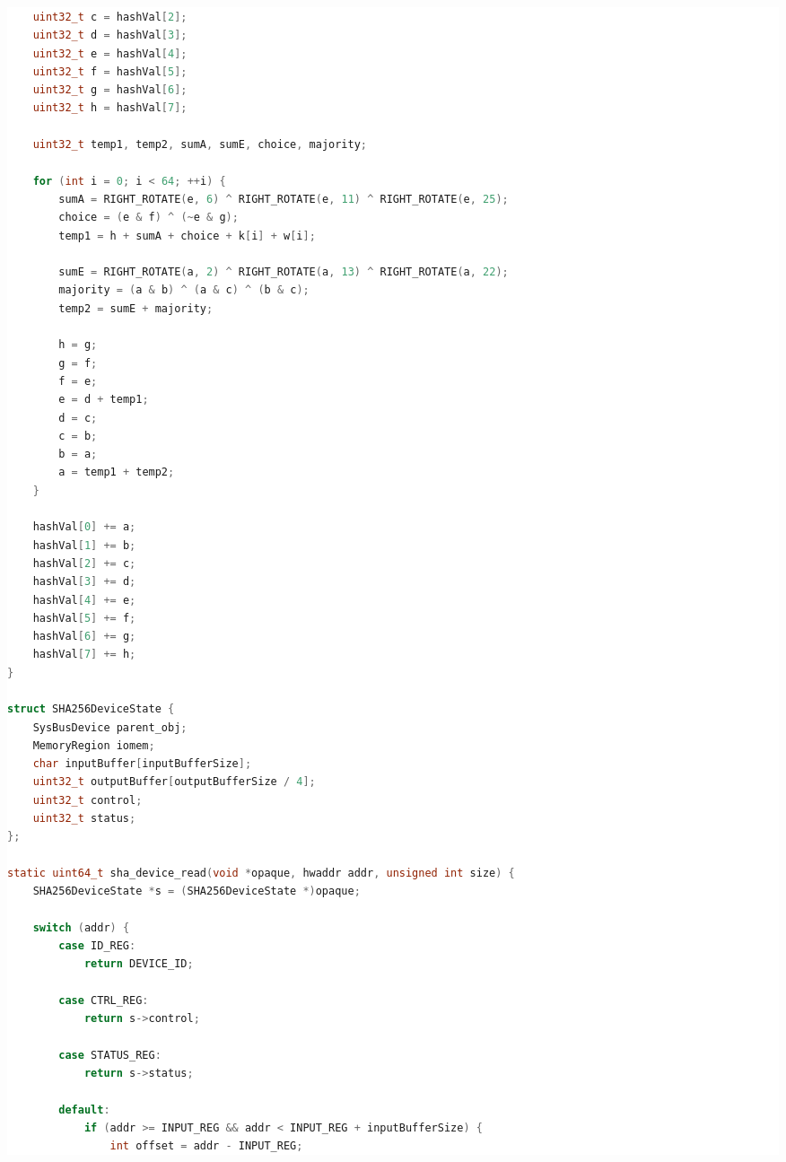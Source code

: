 ```c
    uint32_t c = hashVal[2];
    uint32_t d = hashVal[3];
    uint32_t e = hashVal[4];
    uint32_t f = hashVal[5];
    uint32_t g = hashVal[6];
    uint32_t h = hashVal[7];

    uint32_t temp1, temp2, sumA, sumE, choice, majority;

    for (int i = 0; i < 64; ++i) {
        sumA = RIGHT_ROTATE(e, 6) ^ RIGHT_ROTATE(e, 11) ^ RIGHT_ROTATE(e, 25);
        choice = (e & f) ^ (~e & g);
        temp1 = h + sumA + choice + k[i] + w[i];

        sumE = RIGHT_ROTATE(a, 2) ^ RIGHT_ROTATE(a, 13) ^ RIGHT_ROTATE(a, 22);
        majority = (a & b) ^ (a & c) ^ (b & c);
        temp2 = sumE + majority;

        h = g;
        g = f;
        f = e;
        e = d + temp1;
        d = c;
        c = b;
        b = a;
        a = temp1 + temp2;
    }

    hashVal[0] += a;
    hashVal[1] += b;
    hashVal[2] += c;
    hashVal[3] += d;
    hashVal[4] += e;
    hashVal[5] += f;
    hashVal[6] += g;
    hashVal[7] += h;
}

struct SHA256DeviceState {
    SysBusDevice parent_obj;
    MemoryRegion iomem;
    char inputBuffer[inputBufferSize];
    uint32_t outputBuffer[outputBufferSize / 4];
    uint32_t control;
    uint32_t status;
};

static uint64_t sha_device_read(void *opaque, hwaddr addr, unsigned int size) {
    SHA256DeviceState *s = (SHA256DeviceState *)opaque;

    switch (addr) {
        case ID_REG:
            return DEVICE_ID;

        case CTRL_REG:
            return s->control;

        case STATUS_REG:
            return s->status;

        default:
            if (addr >= INPUT_REG && addr < INPUT_REG + inputBufferSize) {
                int offset = addr - INPUT_REG;
```